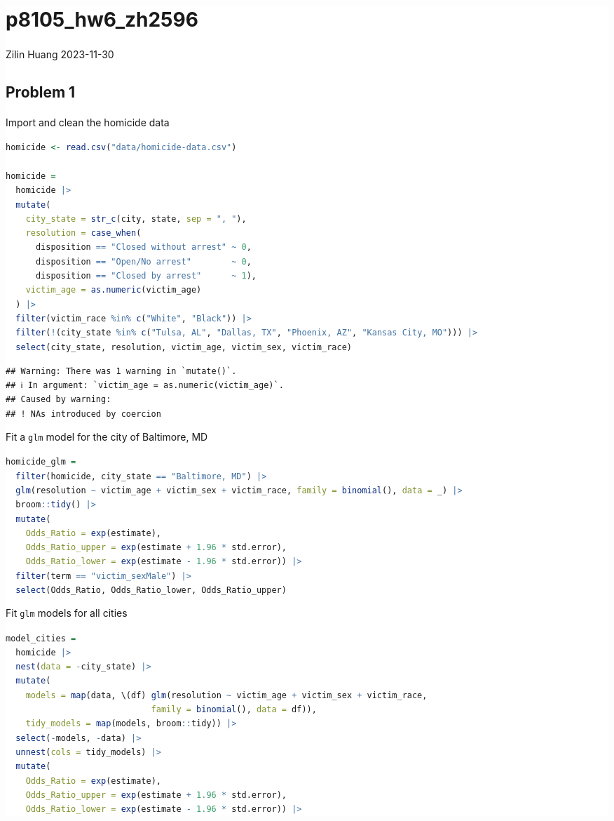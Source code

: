 p8105_hw6_zh2596
================
Zilin Huang
2023-11-30

## Problem 1

Import and clean the homicide data

``` r
homicide <- read.csv("data/homicide-data.csv")

homicide = 
  homicide |> 
  mutate(
    city_state = str_c(city, state, sep = ", "),
    resolution = case_when(
      disposition == "Closed without arrest" ~ 0,
      disposition == "Open/No arrest"        ~ 0,
      disposition == "Closed by arrest"      ~ 1),
    victim_age = as.numeric(victim_age)
  ) |> 
  filter(victim_race %in% c("White", "Black")) |> 
  filter(!(city_state %in% c("Tulsa, AL", "Dallas, TX", "Phoenix, AZ", "Kansas City, MO"))) |> 
  select(city_state, resolution, victim_age, victim_sex, victim_race)
```

    ## Warning: There was 1 warning in `mutate()`.
    ## ℹ In argument: `victim_age = as.numeric(victim_age)`.
    ## Caused by warning:
    ## ! NAs introduced by coercion

Fit a `glm` model for the city of Baltimore, MD

``` r
homicide_glm = 
  filter(homicide, city_state == "Baltimore, MD") |> 
  glm(resolution ~ victim_age + victim_sex + victim_race, family = binomial(), data = _) |>
  broom::tidy() |>
  mutate(
    Odds_Ratio = exp(estimate), 
    Odds_Ratio_upper = exp(estimate + 1.96 * std.error),
    Odds_Ratio_lower = exp(estimate - 1.96 * std.error)) |> 
  filter(term == "victim_sexMale") |> 
  select(Odds_Ratio, Odds_Ratio_lower, Odds_Ratio_upper)
```

Fit `glm` models for all cities

``` r
model_cities = 
  homicide |> 
  nest(data = -city_state) |> 
  mutate(
    models = map(data, \(df) glm(resolution ~ victim_age + victim_sex + victim_race, 
                             family = binomial(), data = df)),
    tidy_models = map(models, broom::tidy)) |> 
  select(-models, -data) |> 
  unnest(cols = tidy_models) |> 
  mutate(
    Odds_Ratio = exp(estimate), 
    Odds_Ratio_upper = exp(estimate + 1.96 * std.error),
    Odds_Ratio_lower = exp(estimate - 1.96 * std.error)) |> 
```